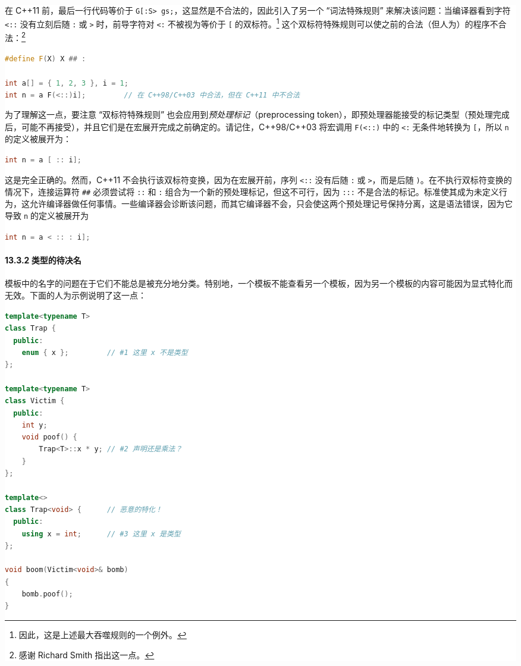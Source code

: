 在 C++11 前，最后一行代码等价于 `G[:S> gs;`，这显然是不合法的，因此引入了另一个 “词法特殊规则” 来解决该问题：当编译器看到字符 `<::` 没有立刻后随 `:` 或 `>` 时，前导字符对 `<:` 不被视为等价于 `[` 的双标符。[^8] 这个双标符特殊规则可以使之前的合法（但人为）的程序不合法：[^9]

[^8]:因此，这是上述最大吞噬规则的一个例外。
[^9]:感谢 Richard Smith 指出这一点。

```c++
#define F(X) X ## :

int a[] = { 1, 2, 3 }, i = 1;
int n = a F(<::)i];			// 在 C++98/C++03 中合法，但在 C++11 中不合法
```

为了理解这一点，要注意 “双标符特殊规则” 也会应用到*预处理标记*（preprocessing token），即预处理器能接受的标记类型（预处理完成后，可能不再接受），并且它们是在宏展开完成之前确定的。请记住，C++98/C++03 将宏调用 `F(<::)` 中的 `<:` 无条件地转换为 `[`，所以 `n` 的定义被展开为：

```c++
int n = a [ :: i];
```

这是完全正确的。然而，C++11 不会执行该双标符变换，因为在宏展开前，序列 `<::` 没有后随 `:` 或 `>`，而是后随 `)`。在不执行双标符变换的情况下，连接运算符 `##` 必须尝试将 `::` 和 `:` 组合为一个新的预处理标记，但这不可行，因为 `:::` 不是合法的标记。标准使其成为未定义行为，这允许编译器做任何事情。一些编译器会诊断该问题，而其它编译器不会，只会使这两个预处理记号保持分离，这是语法错误，因为它导致 `n` 的定义被展开为

```c++
int n = a < :: : i];
```

#### 13.3.2    类型的待决名

模板中的名字的问题在于它们不能总是被充分地分类。特别地，一个模板不能查看另一个模板，因为另一个模板的内容可能因为显式特化而无效。下面的人为示例说明了这一点：

```c++
template<typename T>
class Trap {
  public:
    enum { x };			// #1 这里 x 不是类型
};

template<typename T>
class Victim {
  public:
    int y;
    void poof() {
        Trap<T>::x * y;	// #2 声明还是乘法？
    }
};

template<>
class Trap<void> {		// 恶意的特化！
  public:
    using x = int;		// #3 这里 x 是类型
};

void boom(Victim<void>& bomb)
{
    bomb.poof();
}
```

